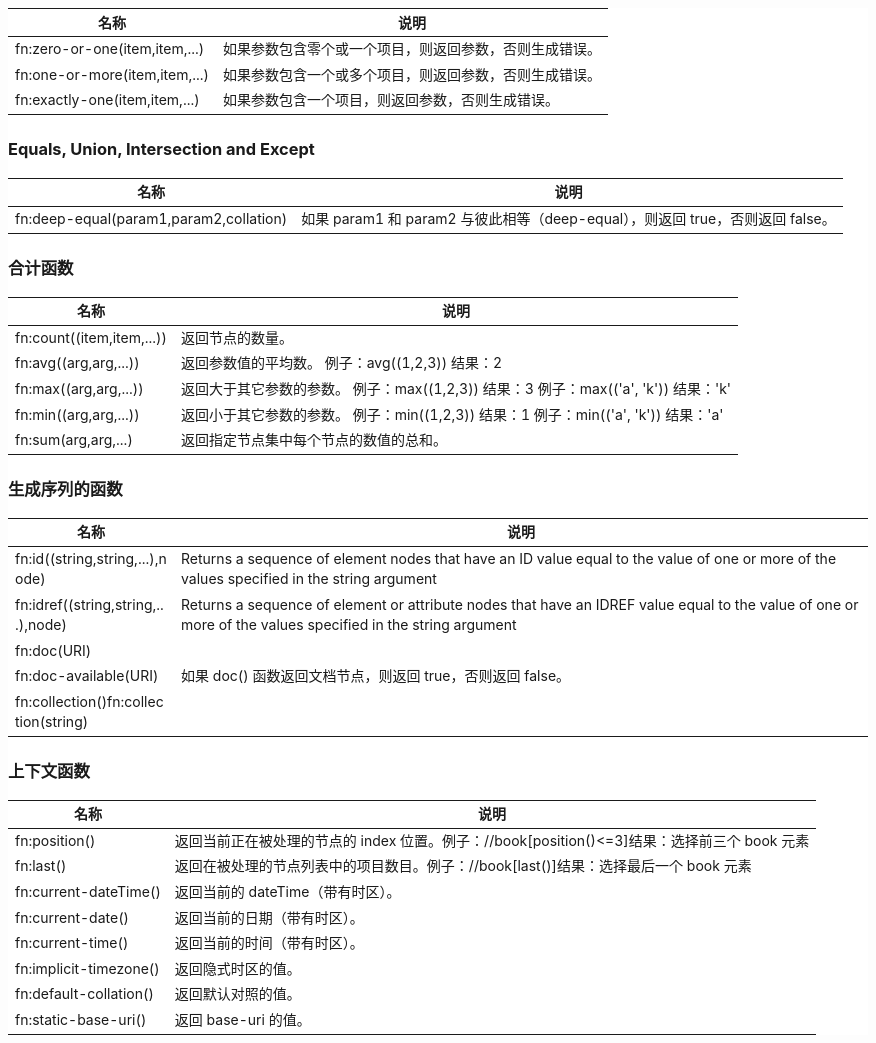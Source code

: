 | 名称                          | 说明                                                   |
| ----------------------------- | ------------------------------------------------------ |
| fn:zero-or-one(item,item,...) | 如果参数包含零个或一个项目，则返回参数，否则生成错误。 |
| fn:one-or-more(item,item,...) | 如果参数包含一个或多个项目，则返回参数，否则生成错误。 |
| fn:exactly-one(item,item,...) | 如果参数包含一个项目，则返回参数，否则生成错误。       |

### Equals, Union, Intersection and Except

| 名称                                   | 说明                                                         |
| -------------------------------------- | ------------------------------------------------------------ |
| fn:deep-equal(param1,param2,collation) | 如果 param1 和 param2 与彼此相等（deep-equal），则返回 true，否则返回 false。 |

### 合计函数

| 名称                      | 说明                                                         |
| ------------------------- | ------------------------------------------------------------ |
| fn:count((item,item,...)) | 返回节点的数量。                                             |
| fn:avg((arg,arg,...))     | 返回参数值的平均数。 例子：avg((1,2,3)) 结果：2              |
| fn:max((arg,arg,...))     | 返回大于其它参数的参数。 例子：max((1,2,3)) 结果：3 例子：max(('a', 'k')) 结果：'k' |
| fn:min((arg,arg,...))     | 返回小于其它参数的参数。 例子：min((1,2,3)) 结果：1 例子：min(('a', 'k')) 结果：'a' |
| fn:sum(arg,arg,...)       | 返回指定节点集中每个节点的数值的总和。                       |

### 生成序列的函数

| 名称                                 | 说明                                                         |
| ------------------------------------ | ------------------------------------------------------------ |
| fn:id((string,string,...),node)      | Returns a sequence of element nodes that have an ID value equal to the value of one or more of the values specified in the string argument |
| fn:idref((string,string,...),node)   | Returns a sequence of element or attribute nodes that have an IDREF value equal to the value of one or more of the values specified in the string argument |
| fn:doc(URI)                          |                                                              |
| fn:doc-available(URI)                | 如果 doc() 函数返回文档节点，则返回 true，否则返回 false。   |
| fn:collection()fn:collection(string) |                                                              |

### 上下文函数

| 名称                   | 说明                                                         |
| ---------------------- | ------------------------------------------------------------ |
| fn:position()          | 返回当前正在被处理的节点的 index 位置。例子：//book[position()<=3]结果：选择前三个 book 元素 |
| fn:last()              | 返回在被处理的节点列表中的项目数目。例子：//book[last()]结果：选择最后一个 book 元素 |
| fn:current-dateTime()  | 返回当前的 dateTime（带有时区）。                            |
| fn:current-date()      | 返回当前的日期（带有时区）。                                 |
| fn:current-time()      | 返回当前的时间（带有时区）。                                 |
| fn:implicit-timezone() | 返回隐式时区的值。                                           |
| fn:default-collation() | 返回默认对照的值。                                           |
| fn:static-base-uri()   | 返回 base-uri 的值。                                         |